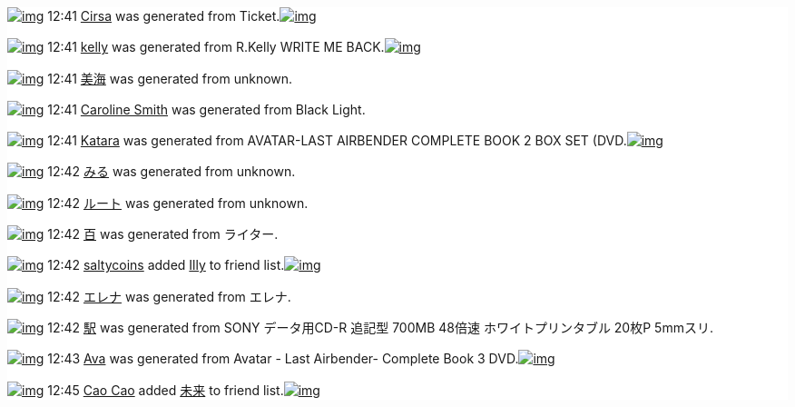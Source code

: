 [![img](http://kacdn02.appspot.com/4837365025603584/5934.png)](http://www.barcodekanojo.com/kanojo/2606827/Cirsa) 12:41 [Cirsa](http://www.barcodekanojo.com/kanojo/2606827/Cirsa) was generated from Ticket.[![img](http://kacdn05.appspot.com/6321951341543424/742d.jpg)](http://www.barcodekanojo.com/product_images/barcode/5091565/1383709235/Ticket.jpg)

[![img](http://kacdn03.appspot.com/6382003037405184/c33d.png)](http://www.barcodekanojo.com/kanojo/2606828/kelly) 12:41 [kelly](http://www.barcodekanojo.com/kanojo/2606828/kelly) was generated from R.Kelly WRITE ME BACK.[![img](http://kacdn05.appspot.com/6340076103532544/bd61.jpg)](http://www.barcodekanojo.com/product_images/barcode/5091566/1383709237/R.Kelly%20WRITE%20ME%20BACK.jpg)

[![img](http://kacdn02.appspot.com/6735246380761088/8881.png)](http://www.barcodekanojo.com/kanojo/2606829/%E7%BE%8E%E6%B5%B7) 12:41 [美海](http://www.barcodekanojo.com/kanojo/2606829/%E7%BE%8E%E6%B5%B7) was generated from unknown.

[![img](http://kacdn02.appspot.com/6021522405720064/0916.png)](http://www.barcodekanojo.com/kanojo/2606830/Caroline%20Smith) 12:41 [Caroline Smith](http://www.barcodekanojo.com/kanojo/2606830/Caroline%20Smith) was generated from Black Light.

[![img](http://kacdn03.appspot.com/6280445314465792/118d.png)](http://www.barcodekanojo.com/kanojo/2606831/Katara) 12:41 [Katara](http://www.barcodekanojo.com/kanojo/2606831/Katara) was generated from AVATAR-LAST AIRBENDER COMPLETE BOOK 2 BOX SET (DVD.[![img](http://kacdn04.appspot.com/6302357163868160/17d4.jpg)](http://www.barcodekanojo.com/product_images/barcode/5091569/1383709260/AVATAR-LAST%20AIRBENDER%20COMPLETE%20BOOK%202%20BOX%20SET%20%28DVD.jpg)

[![img](http://kacdn02.appspot.com/6723624467693568/e3b5.png)](http://www.barcodekanojo.com/kanojo/2606832/%E3%81%BF%E3%82%8B) 12:42 [みる](http://www.barcodekanojo.com/kanojo/2606832/%E3%81%BF%E3%82%8B) was generated from unknown.

[![img](http://kacdn02.appspot.com/5165513411919872/470f.png)](http://www.barcodekanojo.com/kanojo/2606833/%E3%83%AB%E3%83%BC%E3%83%88) 12:42 [ルート](http://www.barcodekanojo.com/kanojo/2606833/%E3%83%AB%E3%83%BC%E3%83%88) was generated from unknown.

[![img](http://kacdn02.appspot.com/5835040562872320/d1ad.png)](http://www.barcodekanojo.com/kanojo/2606834/%E7%99%BE) 12:42 [百](http://www.barcodekanojo.com/kanojo/2606834/%E7%99%BE) was generated from ライター.

[![img](http://kacdn05.appspot.com/5359807800279040/09aa.jpg)](http://www.barcodekanojo.com/user/408639/saltycoins) 12:42 [saltycoins](http://www.barcodekanojo.com/user/408639/saltycoins) added [Illy](http://www.barcodekanojo.com/kanojo/2498887/Illy) to friend list.[![img](http://kacdn01.appspot.com/5354439359594496/9b864.png)](http://www.barcodekanojo.com/kanojo/2498887/Illy)

[![img](http://kacdn03.appspot.com/6608930587279360/f7cc.png)](http://www.barcodekanojo.com/kanojo/2606835/%E3%82%A8%E3%83%AC%E3%83%8A) 12:42 [エレナ](http://www.barcodekanojo.com/kanojo/2606835/%E3%82%A8%E3%83%AC%E3%83%8A) was generated from エレナ.

[![img](http://kacdn05.appspot.com/6230812135522304/e3a4.png)](http://www.barcodekanojo.com/kanojo/2606836/%E9%A7%85) 12:42 [駅](http://www.barcodekanojo.com/kanojo/2606836/%E9%A7%85) was generated from SONY データ用CD-R 追記型 700MB 48倍速 ホワイトプリンタブル 20枚P 5mmスリ.

[![img](http://kacdn01.appspot.com/5894584915722240/97d8.png)](http://www.barcodekanojo.com/kanojo/2606837/Ava) 12:43 [Ava](http://www.barcodekanojo.com/kanojo/2606837/Ava) was generated from Avatar - Last Airbender- Complete Book 3 DVD.[![img](http://kacdn04.appspot.com/5541228292603904/ea5b2.jpg)](http://www.barcodekanojo.com/product_images/barcode/5091575/1383709383/Avatar%20-%20Last%20Airbender-%20Complete%20Book%203%20DVD.jpg)

[![img](http://img9.imageshack.us/img9/5002/suxp.jpg)](http://www.barcodekanojo.com/user/412522/Cao%20Cao) 12:45 [Cao Cao](http://www.barcodekanojo.com/user/412522/Cao%20Cao) added [未来](http://www.barcodekanojo.com/kanojo/2580401/%E6%9C%AA%E6%9D%A5) to friend list.[![img](http://kacdn03.appspot.com/5759180434571264/4a11.png)](http://www.barcodekanojo.com/kanojo/2580401/%E6%9C%AA%E6%9D%A5)
